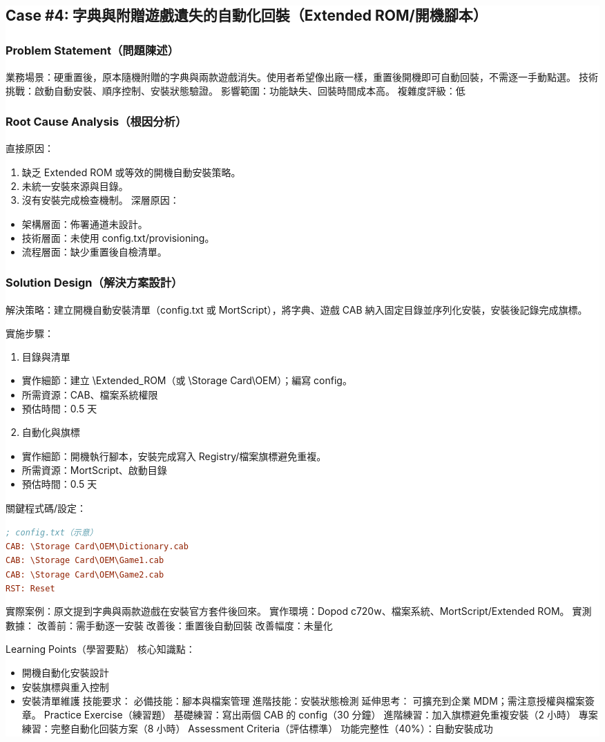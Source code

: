 
## Case #4: 字典與附贈遊戲遺失的自動化回裝（Extended ROM/開機腳本）

### Problem Statement（問題陳述）
業務場景：硬重置後，原本隨機附贈的字典與兩款遊戲消失。使用者希望像出廠一樣，重置後開機即可自動回裝，不需逐一手動點選。
技術挑戰：啟動自動安裝、順序控制、安裝狀態驗證。
影響範圍：功能缺失、回裝時間成本高。
複雜度評級：低

### Root Cause Analysis（根因分析）
直接原因：
1. 缺乏 Extended ROM 或等效的開機自動安裝策略。
2. 未統一安裝來源與目錄。
3. 沒有安裝完成檢查機制。
深層原因：
- 架構層面：佈署通道未設計。
- 技術層面：未使用 config.txt/provisioning。
- 流程層面：缺少重置後自檢清單。

### Solution Design（解決方案設計）
解決策略：建立開機自動安裝清單（config.txt 或 MortScript），將字典、遊戲 CAB 納入固定目錄並序列化安裝，安裝後記錄完成旗標。

實施步驟：
1. 目錄與清單
- 實作細節：建立 \Extended_ROM（或 \Storage Card\OEM）；編寫 config。
- 所需資源：CAB、檔案系統權限
- 預估時間：0.5 天
2. 自動化與旗標
- 實作細節：開機執行腳本，安裝完成寫入 Registry/檔案旗標避免重複。
- 所需資源：MortScript、啟動目錄
- 預估時間：0.5 天

關鍵程式碼/設定：
```ini
; config.txt（示意）
CAB: \Storage Card\OEM\Dictionary.cab
CAB: \Storage Card\OEM\Game1.cab
CAB: \Storage Card\OEM\Game2.cab
RST: Reset
```

實際案例：原文提到字典與兩款遊戲在安裝官方套件後回來。
實作環境：Dopod c720w、檔案系統、MortScript/Extended ROM。
實測數據：
改善前：需手動逐一安裝
改善後：重置後自動回裝
改善幅度：未量化

Learning Points（學習要點）
核心知識點：
- 開機自動化安裝設計
- 安裝旗標與重入控制
- 安裝清單維護
技能要求：
必備技能：腳本與檔案管理
進階技能：安裝狀態檢測
延伸思考：
可擴充到企業 MDM；需注意授權與檔案簽章。
Practice Exercise（練習題）
基礎練習：寫出兩個 CAB 的 config（30 分鐘）
進階練習：加入旗標避免重複安裝（2 小時）
專案練習：完整自動化回裝方案（8 小時）
Assessment Criteria（評估標準）
功能完整性（40%）：自動安裝成功